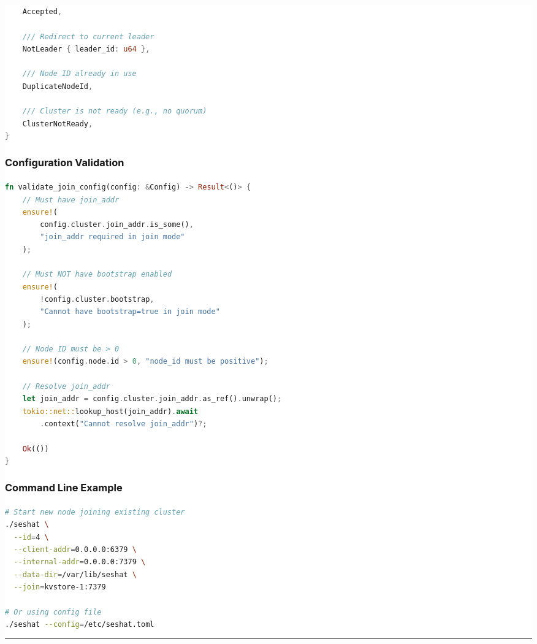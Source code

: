 ```rust
    Accepted,

    /// Redirect to current leader
    NotLeader { leader_id: u64 },

    /// Node ID already in use
    DuplicateNodeId,

    /// Cluster is not ready (e.g., no quorum)
    ClusterNotReady,
}
```

### Configuration Validation

```rust
fn validate_join_config(config: &Config) -> Result<()> {
    // Must have join_addr
    ensure!(
        config.cluster.join_addr.is_some(),
        "join_addr required in join mode"
    );

    // Must NOT have bootstrap enabled
    ensure!(
        !config.cluster.bootstrap,
        "Cannot have bootstrap=true in join mode"
    );

    // Node ID must be > 0
    ensure!(config.node.id > 0, "node_id must be positive");

    // Resolve join_addr
    let join_addr = config.cluster.join_addr.as_ref().unwrap();
    tokio::net::lookup_host(join_addr).await
        .context("Cannot resolve join_addr")?;

    Ok(())
}
```

### Command Line Example

```bash
# Start new node joining existing cluster
./seshat \
  --id=4 \
  --client-addr=0.0.0.0:6379 \
  --internal-addr=0.0.0.0:7379 \
  --data-dir=/var/lib/seshat \
  --join=kvstore-1:7379

# Or using config file
./seshat --config=/etc/seshat.toml
```

---